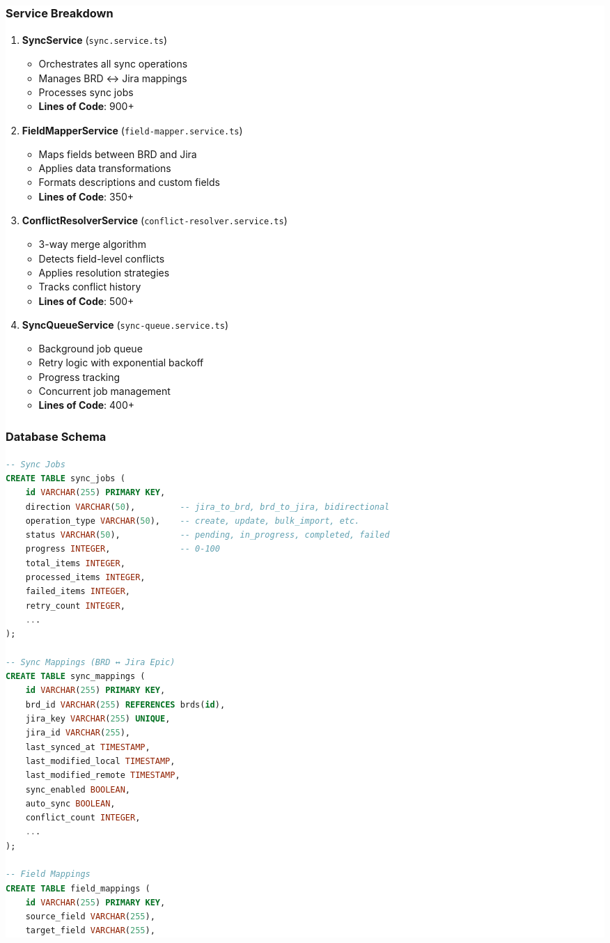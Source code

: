 ### Service Breakdown

1. **SyncService** (`sync.service.ts`)
   - Orchestrates all sync operations
   - Manages BRD ↔ Jira mappings
   - Processes sync jobs
   - **Lines of Code**: 900+

2. **FieldMapperService** (`field-mapper.service.ts`)
   - Maps fields between BRD and Jira
   - Applies data transformations
   - Formats descriptions and custom fields
   - **Lines of Code**: 350+

3. **ConflictResolverService** (`conflict-resolver.service.ts`)
   - 3-way merge algorithm
   - Detects field-level conflicts
   - Applies resolution strategies
   - Tracks conflict history
   - **Lines of Code**: 500+

4. **SyncQueueService** (`sync-queue.service.ts`)
   - Background job queue
   - Retry logic with exponential backoff
   - Progress tracking
   - Concurrent job management
   - **Lines of Code**: 400+

### Database Schema

```sql
-- Sync Jobs
CREATE TABLE sync_jobs (
    id VARCHAR(255) PRIMARY KEY,
    direction VARCHAR(50),         -- jira_to_brd, brd_to_jira, bidirectional
    operation_type VARCHAR(50),    -- create, update, bulk_import, etc.
    status VARCHAR(50),            -- pending, in_progress, completed, failed
    progress INTEGER,              -- 0-100
    total_items INTEGER,
    processed_items INTEGER,
    failed_items INTEGER,
    retry_count INTEGER,
    ...
);

-- Sync Mappings (BRD ↔ Jira Epic)
CREATE TABLE sync_mappings (
    id VARCHAR(255) PRIMARY KEY,
    brd_id VARCHAR(255) REFERENCES brds(id),
    jira_key VARCHAR(255) UNIQUE,
    jira_id VARCHAR(255),
    last_synced_at TIMESTAMP,
    last_modified_local TIMESTAMP,
    last_modified_remote TIMESTAMP,
    sync_enabled BOOLEAN,
    auto_sync BOOLEAN,
    conflict_count INTEGER,
    ...
);

-- Field Mappings
CREATE TABLE field_mappings (
    id VARCHAR(255) PRIMARY KEY,
    source_field VARCHAR(255),
    target_field VARCHAR(255),
```